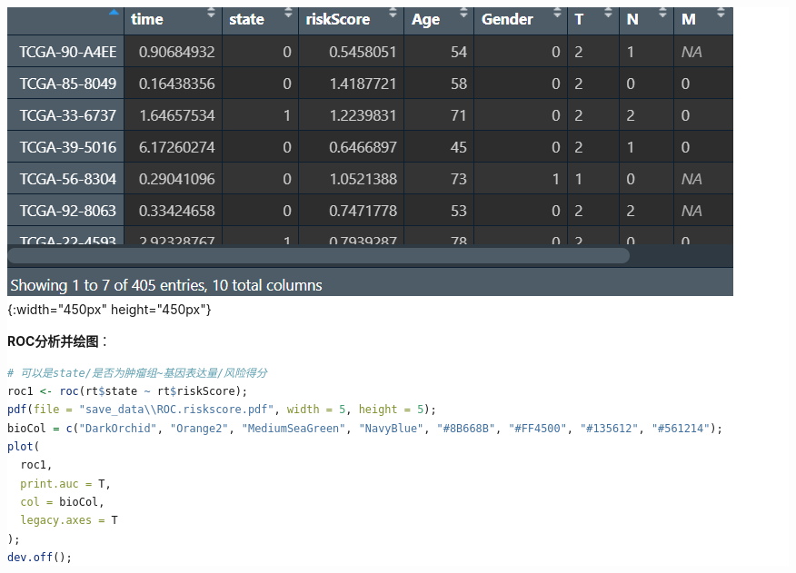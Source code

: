 
![ROC曲线2](/upload/md-image/r/ROC曲线2.png){:width="450px" height="450px"}

**ROC分析并绘图**：

``` r
# 可以是state/是否为肿瘤组~基因表达量/风险得分
roc1 <- roc(rt$state ~ rt$riskScore);  
pdf(file = "save_data\\ROC.riskscore.pdf", width = 5, height = 5);
bioCol = c("DarkOrchid", "Orange2", "MediumSeaGreen", "NavyBlue", "#8B668B", "#FF4500", "#135612", "#561214");
plot(
  roc1,
  print.auc = T,
  col = bioCol,
  legacy.axes = T
);
dev.off();
```

